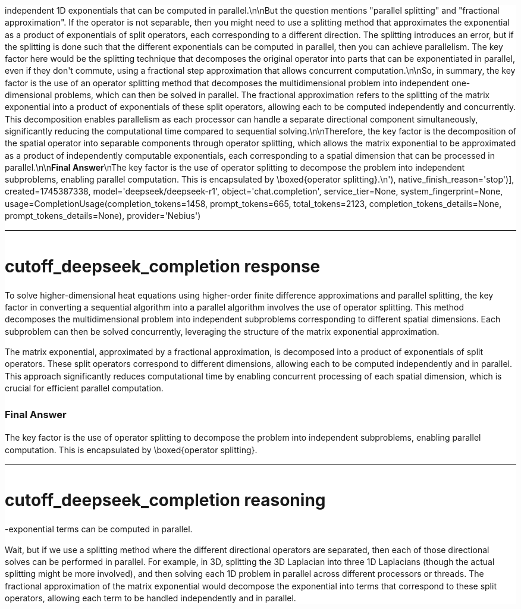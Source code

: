 independent 1D exponentials that can be computed in parallel.\n\nBut the question mentions "parallel splitting" and "fractional approximation". If the operator is not separable, then you might need to use a splitting method that approximates the exponential as a product of exponentials of split operators, each corresponding to a different direction. The splitting introduces an error, but if the splitting is done such that the different exponentials can be computed in parallel, then you can achieve parallelism. The key factor here would be the splitting technique that decomposes the original operator into parts that can be exponentiated in parallel, even if they don\'t commute, using a fractional step approximation that allows concurrent computation.\n\nSo, in summary, the key factor is the use of an operator splitting method that decomposes the multidimensional problem into independent one-dimensional problems, which can then be solved in parallel. The fractional approximation refers to the splitting of the matrix exponential into a product of exponentials of these split operators, allowing each to be computed independently and concurrently. This decomposition enables parallelism as each processor can handle a separate directional component simultaneously, significantly reducing the computational time compared to sequential solving.\n\nTherefore, the key factor is the decomposition of the spatial operator into separable components through operator splitting, which allows the matrix exponential to be approximated as a product of independently computable exponentials, each corresponding to a spatial dimension that can be processed in parallel.\n\n**Final Answer**\nThe key factor is the use of operator splitting to decompose the problem into independent subproblems, enabling parallel computation. This is encapsulated by \\boxed{operator splitting}.\n'), native_finish_reason='stop')], created=1745387338, model='deepseek/deepseek-r1', object='chat.completion', service_tier=None, system_fingerprint=None, usage=CompletionUsage(completion_tokens=1458, prompt_tokens=665, total_tokens=2123, completion_tokens_details=None, prompt_tokens_details=None), provider='Nebius')

---

# cutoff_deepseek_completion response

To solve higher-dimensional heat equations using higher-order finite difference approximations and parallel splitting, the key factor in converting a sequential algorithm into a parallel algorithm involves the use of operator splitting. This method decomposes the multidimensional problem into independent subproblems corresponding to different spatial dimensions. Each subproblem can then be solved concurrently, leveraging the structure of the matrix exponential approximation. 

The matrix exponential, approximated by a fractional approximation, is decomposed into a product of exponentials of split operators. These split operators correspond to different dimensions, allowing each to be computed independently and in parallel. This approach significantly reduces computational time by enabling concurrent processing of each spatial dimension, which is crucial for efficient parallel computation.

### Final Answer
The key factor is the use of operator splitting to decompose the problem into independent subproblems, enabling parallel computation. This is encapsulated by \boxed{operator splitting}.

---

# cutoff_deepseek_completion reasoning

-exponential terms can be computed in parallel.

Wait, but if we use a splitting method where the different directional operators are separated, then each of those directional solves can be performed in parallel. For example, in 3D, splitting the 3D Laplacian into three 1D Laplacians (though the actual splitting might be more involved), and then solving each 1D problem in parallel across different processors or threads. The fractional approximation of the matrix exponential would decompose the exponential into terms that correspond to these split operators, allowing each term to be handled independently and in parallel.

